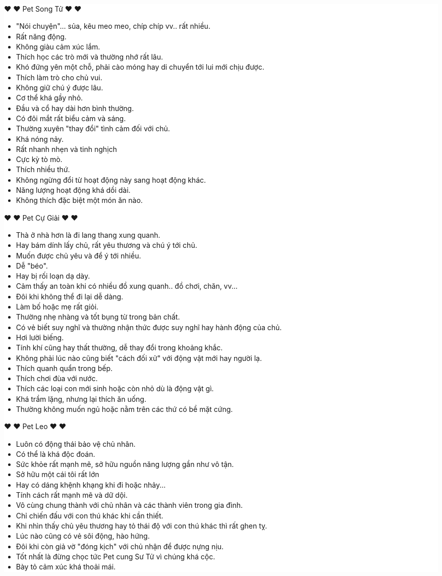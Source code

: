 
♥ ♥ Pet Song Tử ♥ ♥ 
- "Nói chuyện"... sủa, kêu meo meo, chíp chíp vv.. rất nhiều.
- Rất năng động.
- Không giàu cảm xúc lắm.
- Thích học các trò mới và thường nhớ rất lâu. 
- Khó đứng yên một chỗ, phải cào móng hay di chuyển tới lui mới chịu được.
- Thích làm trò cho chủ vui.
- Không giữ chú ý được lâu.
- Cơ thể khá gầy nhỏ.
- Đầu và cổ hay dài hơn bình thường.
- Có đôi mắt rất biểu cảm và sáng.
- Thường xuyên "thay đổi" tình cảm đối với chủ.
- Khá nóng nảy.
- Rất nhanh nhẹn và tinh nghịch
- Cực kỳ tò mò.
- Thích nhiều thứ.
- Không ngừng đổi từ hoạt động này sang hoạt động khác.
- Năng lượng hoạt động khá dồi dài. 
- Không thích đặc biệt một món ăn nào.


♥ ♥ Pet Cự Giải ♥ ♥ 
- Thà ở nhà hơn là đi lang thang xung quanh.
- Hay bám dính lấy chủ, rất yêu thương và chú ý tới chủ.
- Muốn được chủ yêu và để ý tới nhiều. 
- Dễ "béo".
- Hay bị rối loạn dạ dày.
- Cảm thấy an toàn khi có nhiều đồ xung quanh.. đồ chơi, chăn, vv...
- Đôi khi không thể đi lại dễ dàng.
- Làm bố hoặc mẹ rất giỏi. 
- Thường nhẹ nhàng và tốt bụng từ trong bản chất.
- Có vẻ biết suy nghĩ và thường nhận thức được suy nghĩ hay hành động của chủ.
- Hơi lười biếng.
- Tính khí cũng hay thất thường, dễ thay đổi trong khoảng khắc.
- Không phải lúc nào cũng biết "cách đối xử" với động vật mới hay người lạ.
- Thích quanh quẩn trong bếp.
- Thích chơi đùa với nước.
- Thích các loại con mới sinh hoặc còn nhỏ dù là động vật gì.
- Khá trầm lặng, nhưng lại thích ăn uống.
- Thường không muốn ngủ hoặc nằm trên các thứ có bề mặt cứng.


♥ ♥ Pet Leo ♥ ♥ 
- Luôn có động thái bảo vệ chủ nhân.
- Có thể là khá độc đoán.
- Sức khỏe rất mạnh mẽ, sở hữu nguồn năng lượng gần như vô tận. 
- Sở hữu một cái tôi rất lớn
- Hay có dáng khệnh khạng khi đi hoặc nhảy...
- Tính cách rất mạnh mẽ và dữ dội.
- Vô cùng chung thành với chủ nhân và các thành viên trong gia đình.
- Chỉ chiến đấu với con thú khác khi cần thiết.
- Khi nhìn thấy chủ yêu thương hay tỏ thái độ với con thú khác thì rất ghen tỵ. 
- Lúc nào cũng có vẻ sôi động, hào hứng.
- Đôi khi còn giả vờ "đóng kịch" với chủ nhận để được nựng nịu.  
- Tốt nhất là đừng chọc tức Pet cung Sư Tử vì chúng khá cộc.
- Bày tỏ cảm xúc khá thoải mái.
